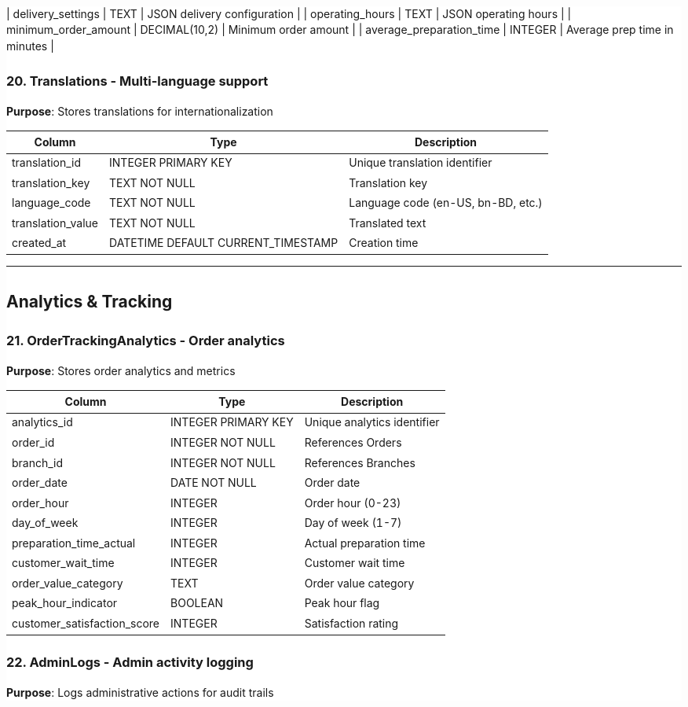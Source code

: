 | delivery_settings | TEXT | JSON delivery configuration |
| operating_hours | TEXT | JSON operating hours |
| minimum_order_amount | DECIMAL(10,2) | Minimum order amount |
| average_preparation_time | INTEGER | Average prep time in minutes |

### 20. **Translations** - Multi-language support
**Purpose**: Stores translations for internationalization

| Column | Type | Description |
|--------|------|-------------|
| translation_id | INTEGER PRIMARY KEY | Unique translation identifier |
| translation_key | TEXT NOT NULL | Translation key |
| language_code | TEXT NOT NULL | Language code (en-US, bn-BD, etc.) |
| translation_value | TEXT NOT NULL | Translated text |
| created_at | DATETIME DEFAULT CURRENT_TIMESTAMP | Creation time |

---

## Analytics & Tracking

### 21. **OrderTrackingAnalytics** - Order analytics
**Purpose**: Stores order analytics and metrics

| Column | Type | Description |
|--------|------|-------------|
| analytics_id | INTEGER PRIMARY KEY | Unique analytics identifier |
| order_id | INTEGER NOT NULL | References Orders |
| branch_id | INTEGER NOT NULL | References Branches |
| order_date | DATE NOT NULL | Order date |
| order_hour | INTEGER | Order hour (0-23) |
| day_of_week | INTEGER | Day of week (1-7) |
| preparation_time_actual | INTEGER | Actual preparation time |
| customer_wait_time | INTEGER | Customer wait time |
| order_value_category | TEXT | Order value category |
| peak_hour_indicator | BOOLEAN | Peak hour flag |
| customer_satisfaction_score | INTEGER | Satisfaction rating |

### 22. **AdminLogs** - Admin activity logging
**Purpose**: Logs administrative actions for audit trails
